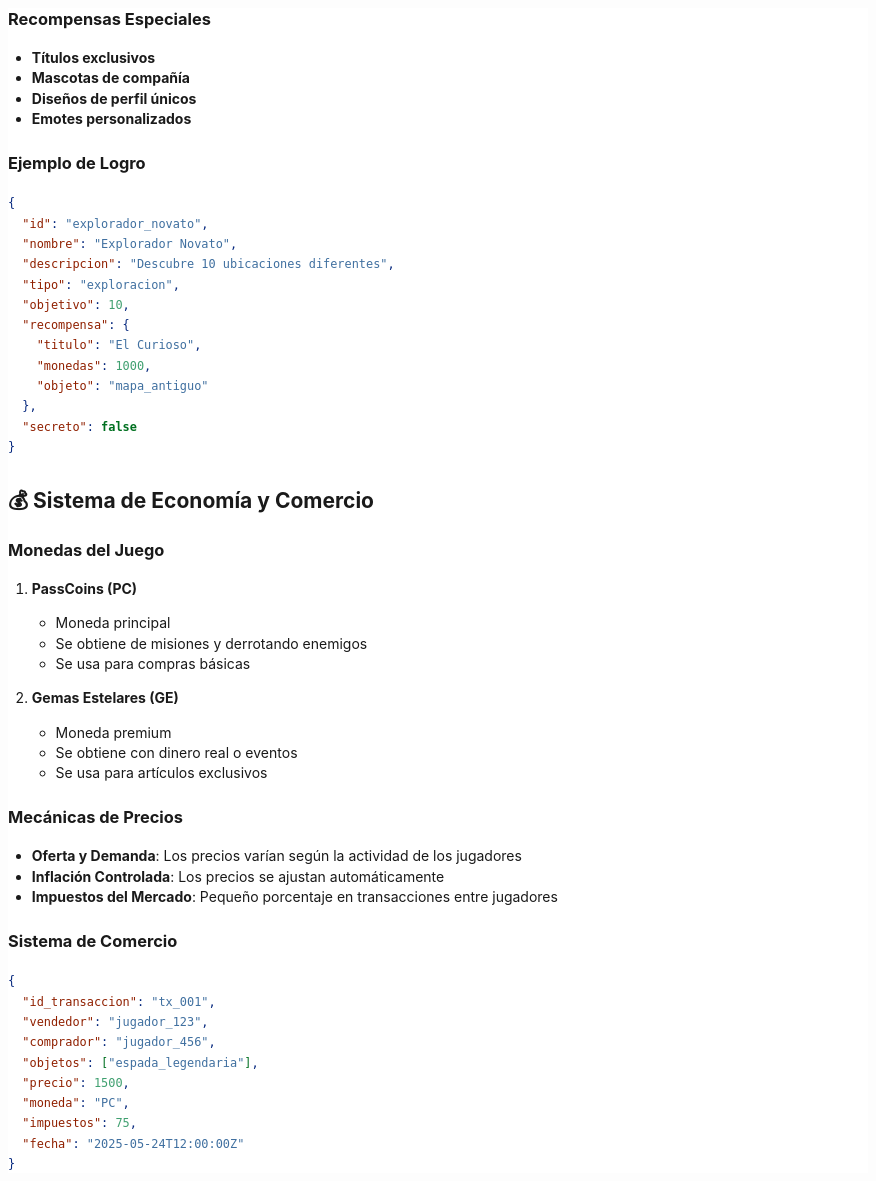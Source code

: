 ### Recompensas Especiales
- **Títulos exclusivos**
- **Mascotas de compañía**
- **Diseños de perfil únicos**
- **Emotes personalizados**

### Ejemplo de Logro
```json
{
  "id": "explorador_novato",
  "nombre": "Explorador Novato",
  "descripcion": "Descubre 10 ubicaciones diferentes",
  "tipo": "exploracion",
  "objetivo": 10,
  "recompensa": {
    "titulo": "El Curioso",
    "monedas": 1000,
    "objeto": "mapa_antiguo"
  },
  "secreto": false
}
```

## 💰 Sistema de Economía y Comercio

### Monedas del Juego
1. **PassCoins (PC)**
   - Moneda principal
   - Se obtiene de misiones y derrotando enemigos
   - Se usa para compras básicas

2. **Gemas Estelares (GE)**
   - Moneda premium
   - Se obtiene con dinero real o eventos
   - Se usa para artículos exclusivos

### Mecánicas de Precios
- **Oferta y Demanda**: Los precios varían según la actividad de los jugadores
- **Inflación Controlada**: Los precios se ajustan automáticamente
- **Impuestos del Mercado**: Pequeño porcentaje en transacciones entre jugadores

### Sistema de Comercio
```json
{
  "id_transaccion": "tx_001",
  "vendedor": "jugador_123",
  "comprador": "jugador_456",
  "objetos": ["espada_legendaria"],
  "precio": 1500,
  "moneda": "PC",
  "impuestos": 75,
  "fecha": "2025-05-24T12:00:00Z"
}
```
